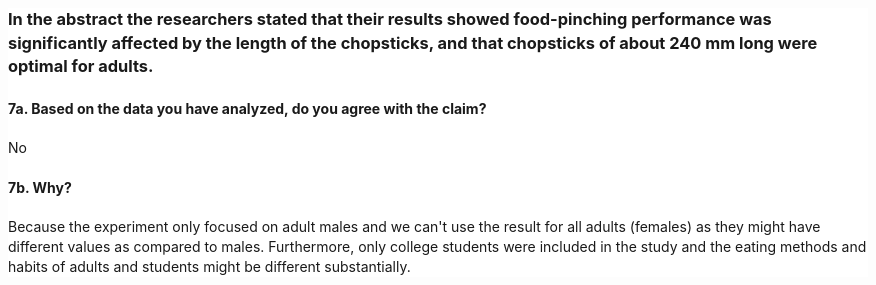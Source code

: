 ### In the abstract the researchers stated that their results showed food-pinching performance was significantly affected by the length of the chopsticks, and that chopsticks of about 240 mm long were optimal for adults.

#### 7a. Based on the data you have analyzed, do you agree with the claim?
No
#### 7b. Why?
Because the experiment only focused on adult males and we can't use the result for all adults (females) as they might have different values as compared to males. Furthermore, only college students were included in the study and the eating methods and habits of adults and students might be different substantially. 


```python

```
